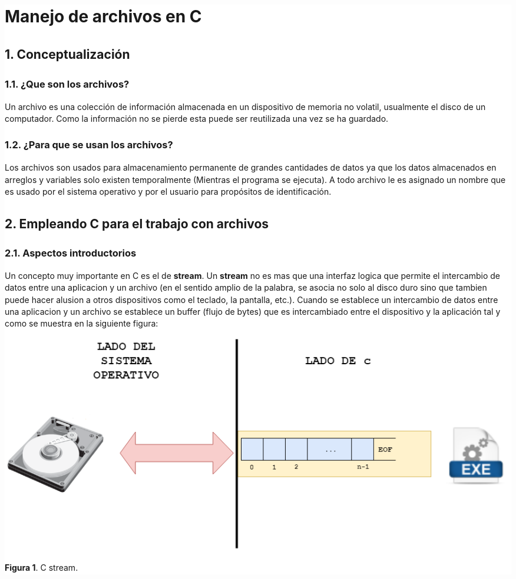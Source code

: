 # Manejo de archivos en C

## 1. Conceptualización

### 1.1. ¿Que son los archivos?

Un archivo es una colección de información almacenada en un dispositivo de memoria no volatil, usualmente el disco de un computador. Como la información no se pierde esta puede ser reutilizada una vez se ha guardado.

### 1.2. ¿Para que se usan los archivos?

Los archivos son usados para almacenamiento permanente de grandes cantidades de datos ya que los datos almacenados en arreglos y variables solo existen temporalmente (Mientras el programa se ejecuta). A todo archivo le es asignado un nombre que es usado por el sistema operativo y por el usuario para propósitos de identificación.

## 2. Empleando C para el trabajo con archivos

### 2.1. Aspectos introductorios

Un concepto muy importante en C es el de **stream**. Un **stream** no es mas que una interfaz logica que permite el intercambio de datos entre una aplicacion y un archivo (en el sentido amplio de la palabra, se asocia no solo al disco duro sino que tambien puede hacer alusion a otros dispositivos como el teclado, la pantalla, etc.). Cuando se establece un intercambio de datos entre una aplicacion y un archivo se establece un buffer (flujo de bytes) que es intercambiado entre el dispositivo y la aplicación tal y como se muestra en la siguiente figura:

![fig1](./imagenes/file_IO.png)

**Figura 1**. C stream.
